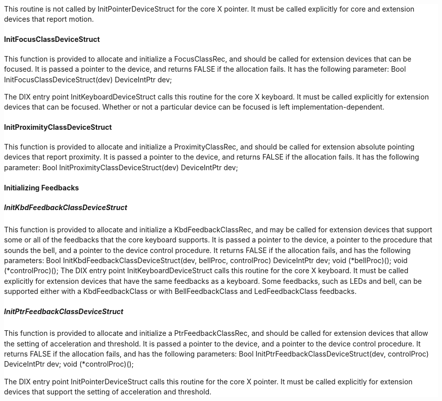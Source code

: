 This routine is not called by InitPointerDeviceStruct for the core X
pointer. It must be called explicitly for core and extension devices
that report motion.

#### InitFocusClassDeviceStruct

This function is provided to allocate and initialize a FocusClassRec,
and should be called for extension devices that can be focused. It is
passed a pointer to the device, and returns FALSE if the allocation
fails. It has the following parameter: Bool
InitFocusClassDeviceStruct(dev) DeviceIntPtr dev;

The DIX entry point InitKeyboardDeviceStruct calls this routine for the
core X keyboard. It must be called explicitly for extension devices that
can be focused. Whether or not a particular device can be focused is
left implementation-dependent.

#### InitProximityClassDeviceStruct

This function is provided to allocate and initialize a
ProximityClassRec, and should be called for extension absolute pointing
devices that report proximity. It is passed a pointer to the device, and
returns FALSE if the allocation fails. It has the following parameter:
Bool InitProximityClassDeviceStruct(dev) DeviceIntPtr dev;

#### Initializing Feedbacks

##### InitKbdFeedbackClassDeviceStruct

This function is provided to allocate and initialize a
KbdFeedbackClassRec, and may be called for extension devices that
support some or all of the feedbacks that the core keyboard supports. It
is passed a pointer to the device, a pointer to the procedure that
sounds the bell, and a pointer to the device control procedure. It
returns FALSE if the allocation fails, and has the following parameters:
Bool InitKbdFeedbackClassDeviceStruct(dev, bellProc, controlProc)
DeviceIntPtr dev; void (\*bellProc)(); void (\*controlProc)(); The DIX
entry point InitKeyboardDeviceStruct calls this routine for the core X
keyboard. It must be called explicitly for extension devices that have
the same feedbacks as a keyboard. Some feedbacks, such as LEDs and bell,
can be supported either with a KbdFeedbackClass or with
BellFeedbackClass and LedFeedbackClass feedbacks.

##### InitPtrFeedbackClassDeviceStruct

This function is provided to allocate and initialize a
PtrFeedbackClassRec, and should be called for extension devices that
allow the setting of acceleration and threshold. It is passed a pointer
to the device, and a pointer to the device control procedure. It returns
FALSE if the allocation fails, and has the following parameters: Bool
InitPtrFeedbackClassDeviceStruct(dev, controlProc) DeviceIntPtr dev;
void (\*controlProc)();

The DIX entry point InitPointerDeviceStruct calls this routine for the
core X pointer. It must be called explicitly for extension devices that
support the setting of acceleration and threshold.
